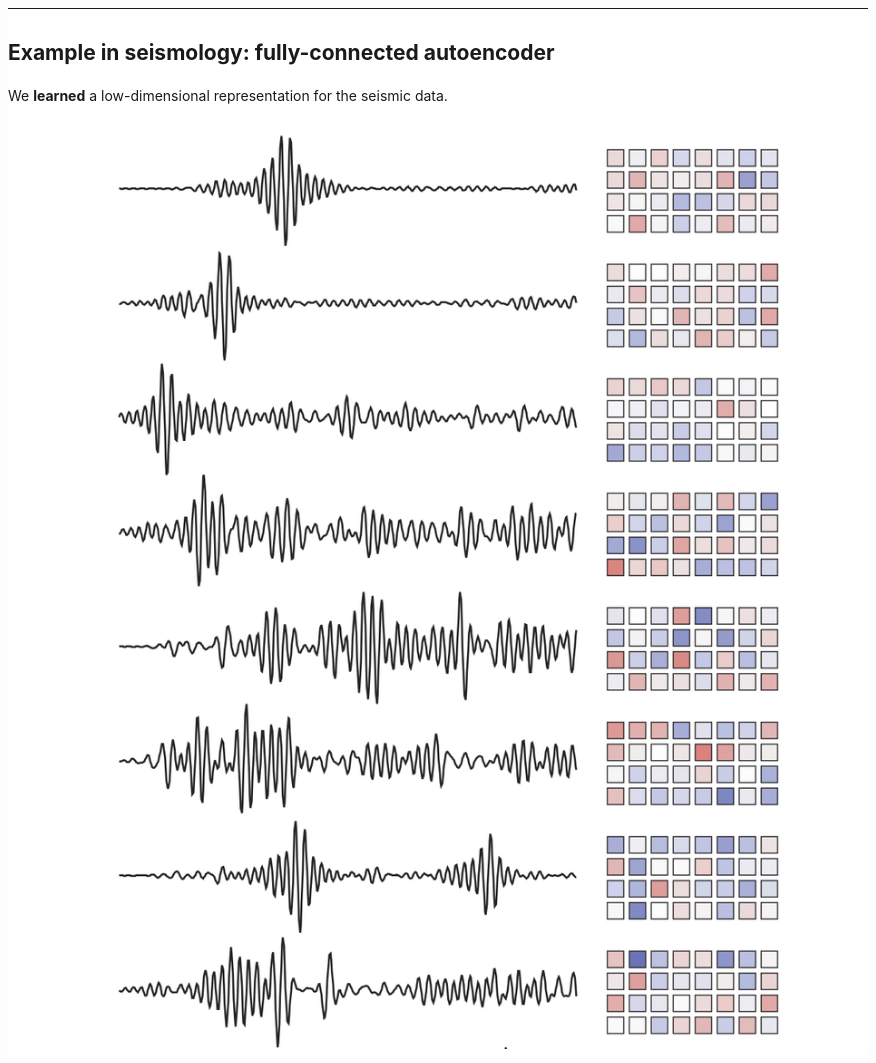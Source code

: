 </div>

---

## Example in seismology: fully-connected autoencoder



<div style="flex-basis: 20%;">

We __learned__ a low-dimensional representation for the seismic data.

</div>
<div>

![](images/examples/valentine_1.png)
